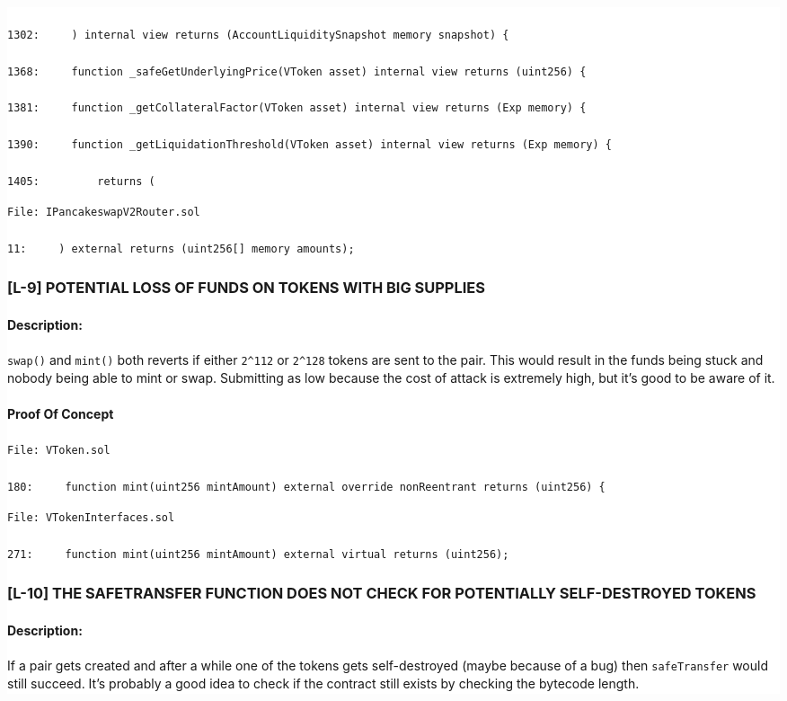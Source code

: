 ```solidity

1302:     ) internal view returns (AccountLiquiditySnapshot memory snapshot) {

1368:     function _safeGetUnderlyingPrice(VToken asset) internal view returns (uint256) {

1381:     function _getCollateralFactor(VToken asset) internal view returns (Exp memory) {

1390:     function _getLiquidationThreshold(VToken asset) internal view returns (Exp memory) {

1405:         returns (

```

```solidity
File: IPancakeswapV2Router.sol

11:     ) external returns (uint256[] memory amounts);

```

### [L-9] POTENTIAL LOSS OF FUNDS ON TOKENS WITH BIG SUPPLIES

#### Description:

`swap()` and `mint()` both reverts if either `2^112` or `2^128` tokens are sent to the pair. This would result in the funds being stuck and nobody being able to mint or swap. Submitting as low because the cost of attack is extremely high, but it’s good to be aware of it.

#### **Proof Of Concept**

```solidity
File: VToken.sol

180:     function mint(uint256 mintAmount) external override nonReentrant returns (uint256) {

```

```solidity
File: VTokenInterfaces.sol

271:     function mint(uint256 mintAmount) external virtual returns (uint256);

```

### [L-10] THE SAFETRANSFER FUNCTION DOES NOT CHECK FOR POTENTIALLY SELF-DESTROYED TOKENS

#### Description:

If a pair gets created and after a while one of the tokens gets self-destroyed (maybe because of a bug) then `safeTransfer` would still succeed. It’s probably a good idea to check if the contract still exists by checking the bytecode length.
